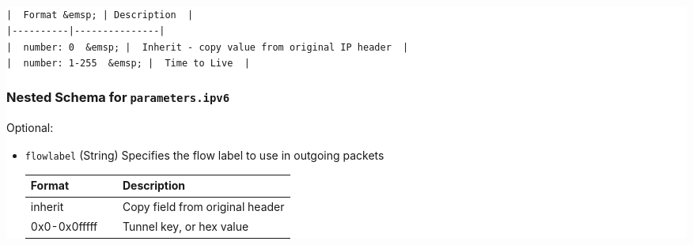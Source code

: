     |  Format &emsp; | Description  |
    |----------|---------------|
    |  number: 0  &emsp; |  Inherit - copy value from original IP header  |
    |  number: 1-255  &emsp; |  Time to Live  |


<a id="nestedatt--parameters--ipv6"></a>
### Nested Schema for `parameters.ipv6`

Optional:

- `flowlabel` (String) Specifies the flow label to use in outgoing packets

    |  Format &emsp; | Description  |
    |----------|---------------|
    |  inherit  &emsp; |  Copy field from original header  |
    |  0x0-0x0fffff  &emsp; |  Tunnel key, or hex value  |
